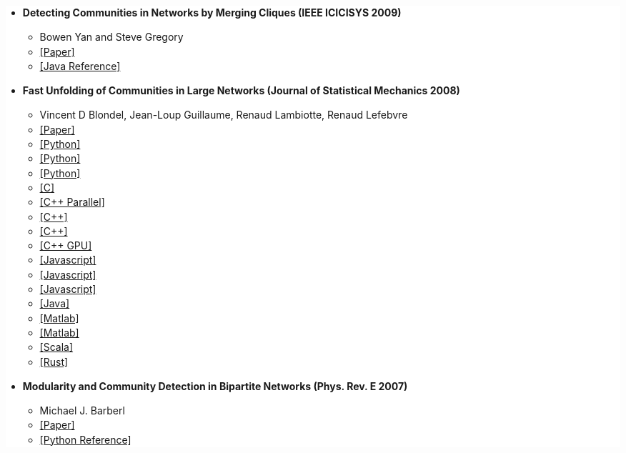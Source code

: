 - **Detecting Communities in Networks by Merging Cliques (IEEE ICICISYS 2009)**
  - Bowen Yan and Steve Gregory 
  - [[Paper]](https://ieeexplore.ieee.org/abstract/document/5358036)
  - [[Java Reference]](https://github.com/bowenyan/CommunityDetection-CliqueMod)
  
- **Fast Unfolding of Communities in Large Networks (Journal of Statistical Mechanics 2008)**
  - Vincent D Blondel, Jean-Loup Guillaume, Renaud Lambiotte, Renaud Lefebvre
  - [[Paper]](https://arxiv.org/abs/0803.0476)
  - [[Python]](https://python-louvain.readthedocs.io/en/latest/)
  - [[Python]](https://github.com/tsakim/Shuffled_Louvain)
  - [[Python]](https://github.com/brady131313/Louvains)
  - [[C]](https://github.com/jlguillaume/louvain)
  - [[C++ Parallel]](https://github.com/Exa-Graph/vite)
  - [[C++]](https://github.com/Sotera/spark-distributed-louvain-modularity)
  - [[C++]](https://github.com/ghp-16/louvain)
  - [[C++ GPU]](https://github.com/bobbys-dev/gpu-louvain)
  - [[Javascript]](https://github.com/upphiminn/jLouvain)
  - [[Javascript]](https://github.com/multivacplatform/louvain)
  - [[Javascript]](https://github.com/graphology/graphology-communities-louvain)
  - [[Java]](https://github.com/JoanWu5/Louvain)
  - [[Matlab]](https://github.com/JoanWu5/Louvain)
  - [[Matlab]](https://github.com/BigChopH/Louvain-clustering)
  - [[Scala]](https://github.com/Sotera/spark-distributed-louvain-modularity)
  - [[Rust]](https://github.com/graphext/louvain-rs)
  
- **Modularity and Community Detection in Bipartite Networks (Phys. Rev. E 2007)**
  - Michael J. Barberl
  - [[Paper]](https://arxiv.org/abs/0707.1616)
  - [[Python Reference]](https://github.com/genisott/pycondor)
  
